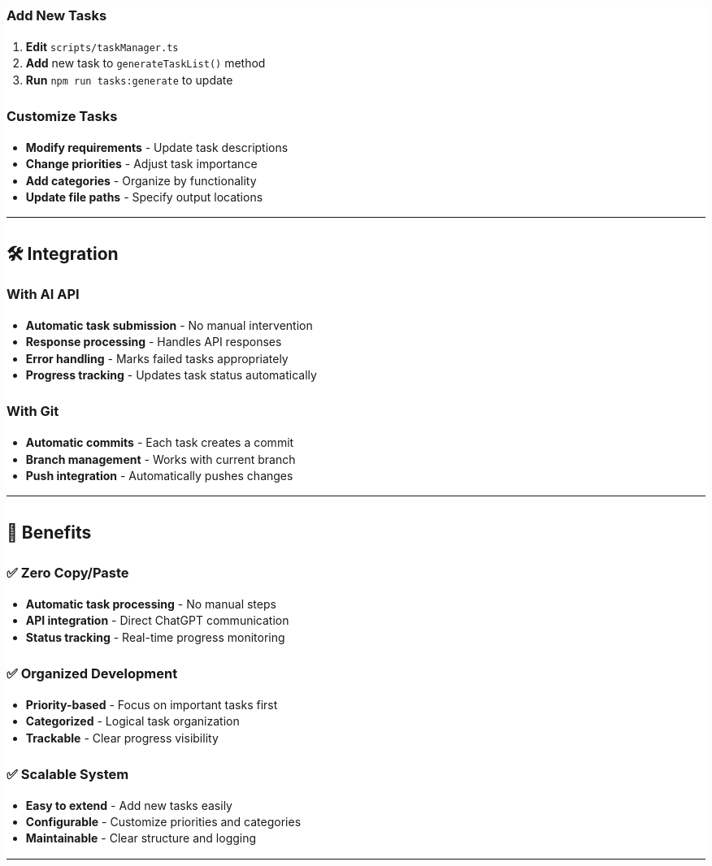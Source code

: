 ### **Add New Tasks**

1. **Edit** `scripts/taskManager.ts`
2. **Add** new task to `generateTaskList()` method
3. **Run** `npm run tasks:generate` to update

### **Customize Tasks**

- **Modify requirements** - Update task descriptions
- **Change priorities** - Adjust task importance
- **Add categories** - Organize by functionality
- **Update file paths** - Specify output locations

---

## 🛠️ **Integration**

### **With AI API**

- **Automatic task submission** - No manual intervention
- **Response processing** - Handles API responses
- **Error handling** - Marks failed tasks appropriately
- **Progress tracking** - Updates task status automatically

### **With Git**

- **Automatic commits** - Each task creates a commit
- **Branch management** - Works with current branch
- **Push integration** - Automatically pushes changes

---

## 🎉 **Benefits**

### ✅ **Zero Copy/Paste**

- **Automatic task processing** - No manual steps
- **API integration** - Direct ChatGPT communication
- **Status tracking** - Real-time progress monitoring

### ✅ **Organized Development**

- **Priority-based** - Focus on important tasks first
- **Categorized** - Logical task organization
- **Trackable** - Clear progress visibility

### ✅ **Scalable System**

- **Easy to extend** - Add new tasks easily
- **Configurable** - Customize priorities and categories
- **Maintainable** - Clear structure and logging

---